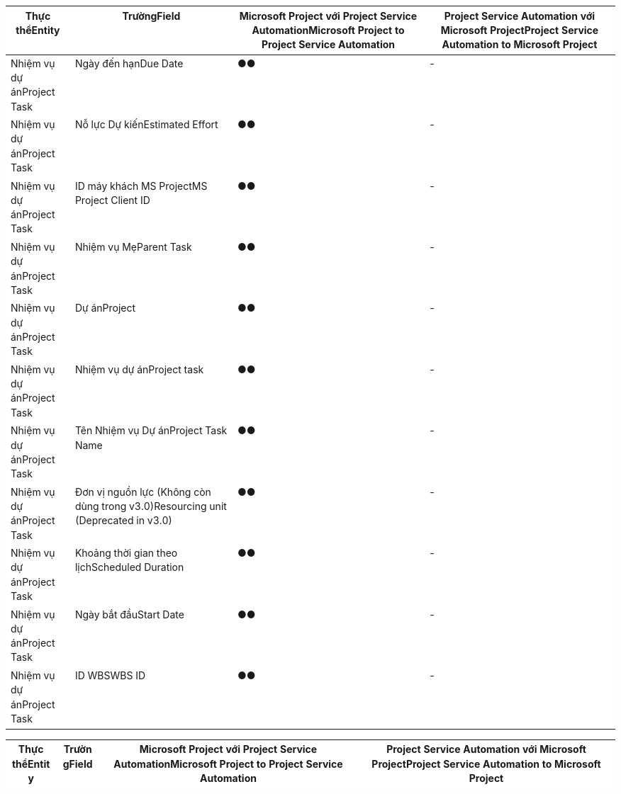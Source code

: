 | <span data-ttu-id="4fe3e-202">**Thực thể**</span><span class="sxs-lookup"><span data-stu-id="4fe3e-202">**Entity**</span></span> | <span data-ttu-id="4fe3e-203">**Trường**</span><span class="sxs-lookup"><span data-stu-id="4fe3e-203">**Field**</span></span> | <span data-ttu-id="4fe3e-204">**Microsoft Project với Project Service Automation**</span><span class="sxs-lookup"><span data-stu-id="4fe3e-204">**Microsoft Project to Project Service Automation**</span></span> | <span data-ttu-id="4fe3e-205">**Project Service Automation với Microsoft Project**</span><span class="sxs-lookup"><span data-stu-id="4fe3e-205">**Project Service Automation to Microsoft Project**</span></span> |
| --- | --- | --- | --- |
| <span data-ttu-id="4fe3e-206">Nhiệm vụ dự án</span><span class="sxs-lookup"><span data-stu-id="4fe3e-206">Project Task</span></span> | <span data-ttu-id="4fe3e-207">Ngày đến hạn</span><span class="sxs-lookup"><span data-stu-id="4fe3e-207">Due Date</span></span> | <span data-ttu-id="4fe3e-208">●</span><span class="sxs-lookup"><span data-stu-id="4fe3e-208">●</span></span> | - |
| <span data-ttu-id="4fe3e-209">Nhiệm vụ dự án</span><span class="sxs-lookup"><span data-stu-id="4fe3e-209">Project Task</span></span> | <span data-ttu-id="4fe3e-210">Nỗ lực Dự kiến</span><span class="sxs-lookup"><span data-stu-id="4fe3e-210">Estimated Effort</span></span> | <span data-ttu-id="4fe3e-211">●</span><span class="sxs-lookup"><span data-stu-id="4fe3e-211">●</span></span> | - |
| <span data-ttu-id="4fe3e-212">Nhiệm vụ dự án</span><span class="sxs-lookup"><span data-stu-id="4fe3e-212">Project Task</span></span> | <span data-ttu-id="4fe3e-213">ID máy khách MS Project</span><span class="sxs-lookup"><span data-stu-id="4fe3e-213">MS Project Client ID</span></span> | <span data-ttu-id="4fe3e-214">●</span><span class="sxs-lookup"><span data-stu-id="4fe3e-214">●</span></span> | - |
| <span data-ttu-id="4fe3e-215">Nhiệm vụ dự án</span><span class="sxs-lookup"><span data-stu-id="4fe3e-215">Project Task</span></span> | <span data-ttu-id="4fe3e-216">Nhiệm vụ Mẹ</span><span class="sxs-lookup"><span data-stu-id="4fe3e-216">Parent Task</span></span> | <span data-ttu-id="4fe3e-217">●</span><span class="sxs-lookup"><span data-stu-id="4fe3e-217">●</span></span> | - |
| <span data-ttu-id="4fe3e-218">Nhiệm vụ dự án</span><span class="sxs-lookup"><span data-stu-id="4fe3e-218">Project Task</span></span> | <span data-ttu-id="4fe3e-219">Dự án</span><span class="sxs-lookup"><span data-stu-id="4fe3e-219">Project</span></span> | <span data-ttu-id="4fe3e-220">●</span><span class="sxs-lookup"><span data-stu-id="4fe3e-220">●</span></span> | - |
| <span data-ttu-id="4fe3e-221">Nhiệm vụ dự án</span><span class="sxs-lookup"><span data-stu-id="4fe3e-221">Project Task</span></span> | <span data-ttu-id="4fe3e-222">Nhiệm vụ dự án</span><span class="sxs-lookup"><span data-stu-id="4fe3e-222">Project task</span></span> | <span data-ttu-id="4fe3e-223">●</span><span class="sxs-lookup"><span data-stu-id="4fe3e-223">●</span></span> | - |
| <span data-ttu-id="4fe3e-224">Nhiệm vụ dự án</span><span class="sxs-lookup"><span data-stu-id="4fe3e-224">Project Task</span></span> | <span data-ttu-id="4fe3e-225">Tên Nhiệm vụ Dự án</span><span class="sxs-lookup"><span data-stu-id="4fe3e-225">Project Task Name</span></span> | <span data-ttu-id="4fe3e-226">●</span><span class="sxs-lookup"><span data-stu-id="4fe3e-226">●</span></span> | - |
| <span data-ttu-id="4fe3e-227">Nhiệm vụ dự án</span><span class="sxs-lookup"><span data-stu-id="4fe3e-227">Project Task</span></span> | <span data-ttu-id="4fe3e-228">Đơn vị nguồn lực (Không còn dùng trong v3.0)</span><span class="sxs-lookup"><span data-stu-id="4fe3e-228">Resourcing unit (Deprecated in v3.0)</span></span> | <span data-ttu-id="4fe3e-229">●</span><span class="sxs-lookup"><span data-stu-id="4fe3e-229">●</span></span> | - |
| <span data-ttu-id="4fe3e-230">Nhiệm vụ dự án</span><span class="sxs-lookup"><span data-stu-id="4fe3e-230">Project Task</span></span> | <span data-ttu-id="4fe3e-231">Khoảng thời gian theo lịch</span><span class="sxs-lookup"><span data-stu-id="4fe3e-231">Scheduled Duration</span></span> | <span data-ttu-id="4fe3e-232">●</span><span class="sxs-lookup"><span data-stu-id="4fe3e-232">●</span></span> | - |
| <span data-ttu-id="4fe3e-233">Nhiệm vụ dự án</span><span class="sxs-lookup"><span data-stu-id="4fe3e-233">Project Task</span></span> | <span data-ttu-id="4fe3e-234">Ngày bắt đầu</span><span class="sxs-lookup"><span data-stu-id="4fe3e-234">Start Date</span></span> | <span data-ttu-id="4fe3e-235">●</span><span class="sxs-lookup"><span data-stu-id="4fe3e-235">●</span></span> | - |
| <span data-ttu-id="4fe3e-236">Nhiệm vụ dự án</span><span class="sxs-lookup"><span data-stu-id="4fe3e-236">Project Task</span></span> | <span data-ttu-id="4fe3e-237">ID WBS</span><span class="sxs-lookup"><span data-stu-id="4fe3e-237">WBS ID</span></span> | <span data-ttu-id="4fe3e-238">●</span><span class="sxs-lookup"><span data-stu-id="4fe3e-238">●</span></span> | - |

| <span data-ttu-id="4fe3e-239">**Thực thể**</span><span class="sxs-lookup"><span data-stu-id="4fe3e-239">**Entity**</span></span> | <span data-ttu-id="4fe3e-240">**Trường**</span><span class="sxs-lookup"><span data-stu-id="4fe3e-240">**Field**</span></span> | <span data-ttu-id="4fe3e-241">**Microsoft Project với Project Service Automation**</span><span class="sxs-lookup"><span data-stu-id="4fe3e-241">**Microsoft Project to Project Service Automation**</span></span> | <span data-ttu-id="4fe3e-242">**Project Service Automation với Microsoft Project**</span><span class="sxs-lookup"><span data-stu-id="4fe3e-242">**Project Service Automation to Microsoft Project**</span></span> |
| --- | --- | --- | --- |
